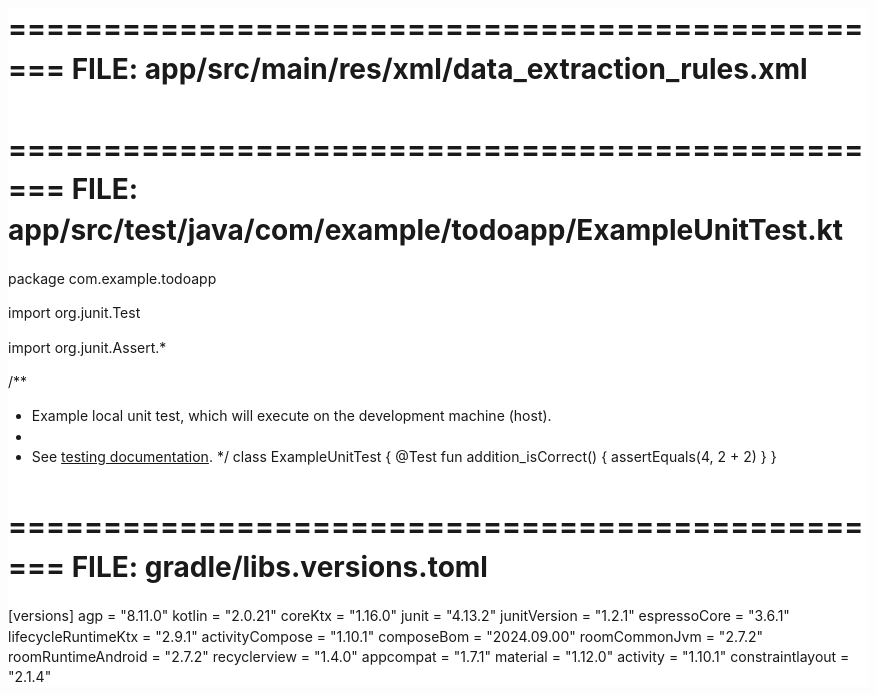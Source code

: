 
================================================
FILE: app/src/main/res/xml/data_extraction_rules.xml
================================================
<?xml version="1.0" encoding="utf-8"?>
<data-extraction-rules>
    <cloud-backup>
        <!-- TODO: Use <include> and <exclude> to control what is backed up.
        <include .../>
        <exclude .../>
        -->
    </cloud-backup>
    <!--
    <device-transfer>
        <include .../>
        <exclude .../>
    </device-transfer>
    -->
</data-extraction-rules>


================================================
FILE: app/src/test/java/com/example/todoapp/ExampleUnitTest.kt
================================================
package com.example.todoapp

import org.junit.Test

import org.junit.Assert.*

/**
 * Example local unit test, which will execute on the development machine (host).
 *
 * See [testing documentation](http://d.android.com/tools/testing).
 */
class ExampleUnitTest {
    @Test
    fun addition_isCorrect() {
        assertEquals(4, 2 + 2)
    }
}


================================================
FILE: gradle/libs.versions.toml
================================================
[versions]
agp = "8.11.0"
kotlin = "2.0.21"
coreKtx = "1.16.0"
junit = "4.13.2"
junitVersion = "1.2.1"
espressoCore = "3.6.1"
lifecycleRuntimeKtx = "2.9.1"
activityCompose = "1.10.1"
composeBom = "2024.09.00"
roomCommonJvm = "2.7.2"
roomRuntimeAndroid = "2.7.2"
recyclerview = "1.4.0"
appcompat = "1.7.1"
material = "1.12.0"
activity = "1.10.1"
constraintlayout = "2.1.4"
